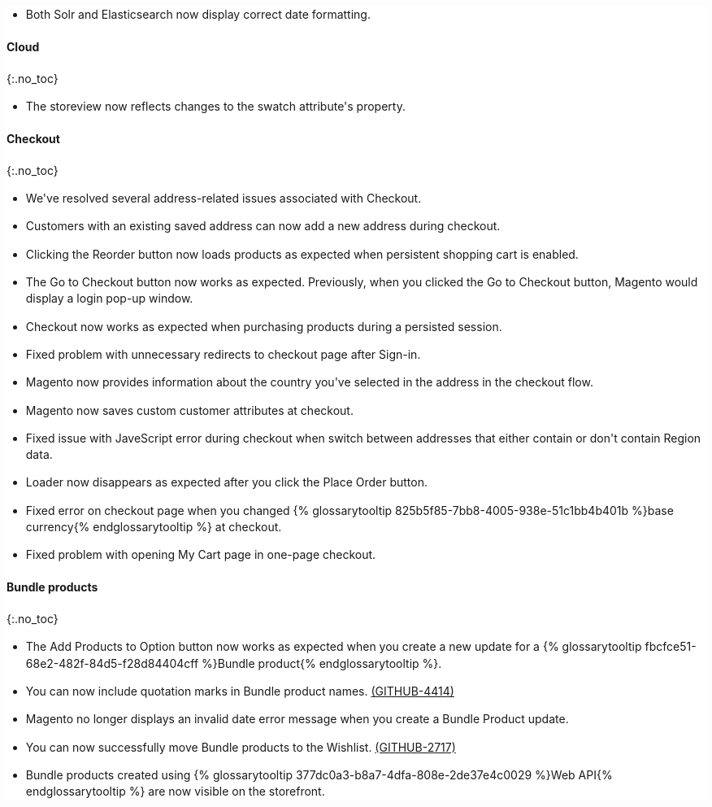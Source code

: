 * Both Solr and Elasticsearch now display correct date formatting.



#### Cloud
{:.no_toc}

* The storeview now reflects changes to the swatch attribute's property.  




#### Checkout
{:.no_toc}
* We've resolved several address-related issues associated with Checkout.


* Customers with an existing saved address can now add a new address during checkout.

* Clicking the Reorder button now loads products as expected when persistent shopping cart is enabled.

* The Go to Checkout button now works as expected. Previously, when you clicked the Go to Checkout button, Magento would display a login pop-up window.

* Checkout now works as expected when purchasing products during a persisted session.

* Fixed problem with unnecessary redirects to checkout page after Sign-in.

* Magento now provides information about the  country you've selected in the address in the  checkout flow.

* Magento now saves custom customer attributes at checkout.

* Fixed issue with JaveScript error during checkout when switch between addresses that either contain or don't contain Region data.

* Loader now disappears as expected after you click  the Place Order button.

* Fixed error on checkout page when you changed {% glossarytooltip 825b5f85-7bb8-4005-938e-51c1bb4b401b %}base currency{% endglossarytooltip %} at checkout.

* Fixed problem with opening My Cart page in one-page checkout.




#### Bundle products
{:.no_toc}

* The Add Products to Option button now works as expected when you create a new update for a {% glossarytooltip fbcfce51-68e2-482f-84d5-f28d84404cff %}Bundle product{% endglossarytooltip %}.

* You can now include quotation marks in Bundle product names. <a href="https://github.com/magento/magento2/issues/4414" target="_blank"> (GITHUB-4414)</a>

* Magento no longer displays an invalid date error message when you create a Bundle Product update.

* You can now successfully move Bundle products to the Wishlist. <a href="https://github.com/magento/magento2/issues/2717" target="_blank"> (GITHUB-2717)</a>


* Bundle products created using {% glossarytooltip 377dc0a3-b8a7-4dfa-808e-2de37e4c0029 %}Web API{% endglossarytooltip %} are now visible on the storefront.
